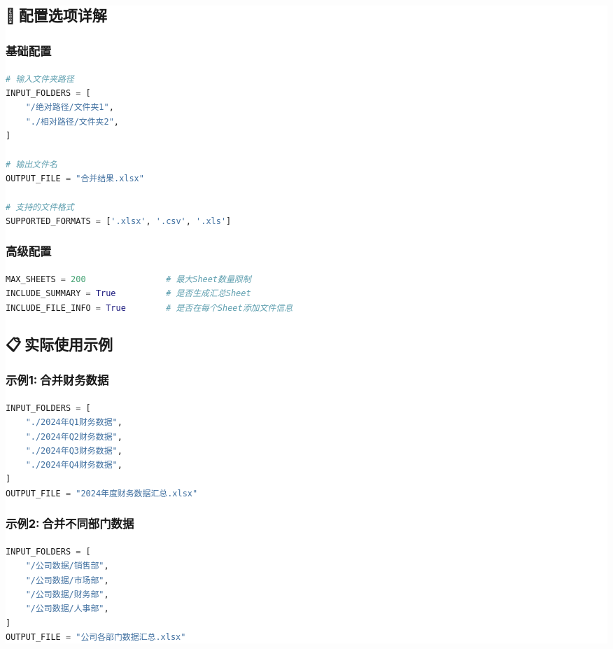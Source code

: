 ## 🔧 配置选项详解

### 基础配置

```python
# 输入文件夹路径
INPUT_FOLDERS = [
    "/绝对路径/文件夹1",
    "./相对路径/文件夹2",
]

# 输出文件名
OUTPUT_FILE = "合并结果.xlsx"

# 支持的文件格式
SUPPORTED_FORMATS = ['.xlsx', '.csv', '.xls']
```

### 高级配置

```python
MAX_SHEETS = 200                # 最大Sheet数量限制
INCLUDE_SUMMARY = True          # 是否生成汇总Sheet
INCLUDE_FILE_INFO = True        # 是否在每个Sheet添加文件信息
```

## 📋 实际使用示例

### 示例1: 合并财务数据

```python
INPUT_FOLDERS = [
    "./2024年Q1财务数据",
    "./2024年Q2财务数据", 
    "./2024年Q3财务数据",
    "./2024年Q4财务数据",
]
OUTPUT_FILE = "2024年度财务数据汇总.xlsx"
```

### 示例2: 合并不同部门数据

```python
INPUT_FOLDERS = [
    "/公司数据/销售部",
    "/公司数据/市场部",
    "/公司数据/财务部",
    "/公司数据/人事部",
]
OUTPUT_FILE = "公司各部门数据汇总.xlsx"
```
